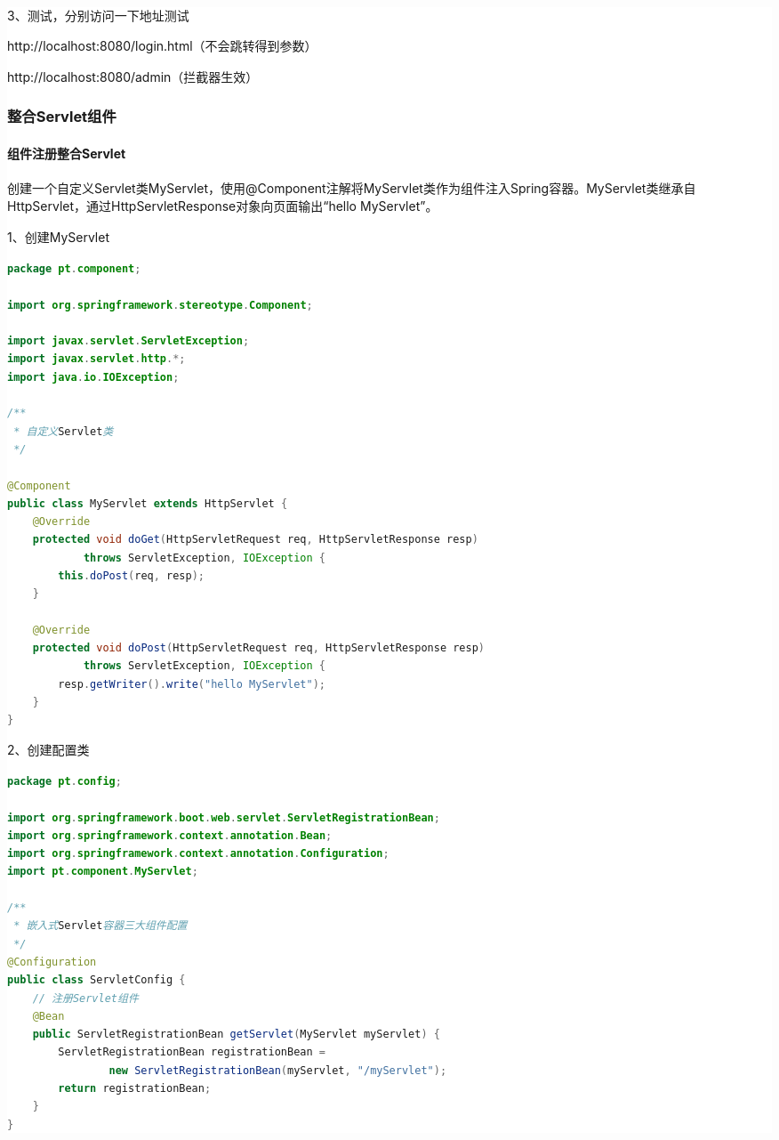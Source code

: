 3、测试，分别访问一下地址测试

http://localhost:8080/login.html（不会跳转得到参数）

http://localhost:8080/admin（拦截器生效）

### 整合Servlet组件

#### 组件注册整合Servlet

​		创建一个自定义Servlet类MyServlet，使用@Component注解将MyServlet类作为组件注入Spring容器。MyServlet类继承自HttpServlet，通过HttpServletResponse对象向页面输出“hello MyServlet”。

1、创建MyServlet

```java
package pt.component;

import org.springframework.stereotype.Component;

import javax.servlet.ServletException;
import javax.servlet.http.*;
import java.io.IOException;

/**
 * 自定义Servlet类
 */

@Component
public class MyServlet extends HttpServlet {
    @Override
    protected void doGet(HttpServletRequest req, HttpServletResponse resp)
            throws ServletException, IOException {
        this.doPost(req, resp);
    }

    @Override
    protected void doPost(HttpServletRequest req, HttpServletResponse resp)
            throws ServletException, IOException {
        resp.getWriter().write("hello MyServlet");
    }
}
```

2、创建配置类

```java
package pt.config;

import org.springframework.boot.web.servlet.ServletRegistrationBean;
import org.springframework.context.annotation.Bean;
import org.springframework.context.annotation.Configuration;
import pt.component.MyServlet;

/**
 * 嵌入式Servlet容器三大组件配置
 */
@Configuration
public class ServletConfig {
    // 注册Servlet组件
    @Bean
    public ServletRegistrationBean getServlet(MyServlet myServlet) {
        ServletRegistrationBean registrationBean =
                new ServletRegistrationBean(myServlet, "/myServlet");
        return registrationBean;
    }
}
```